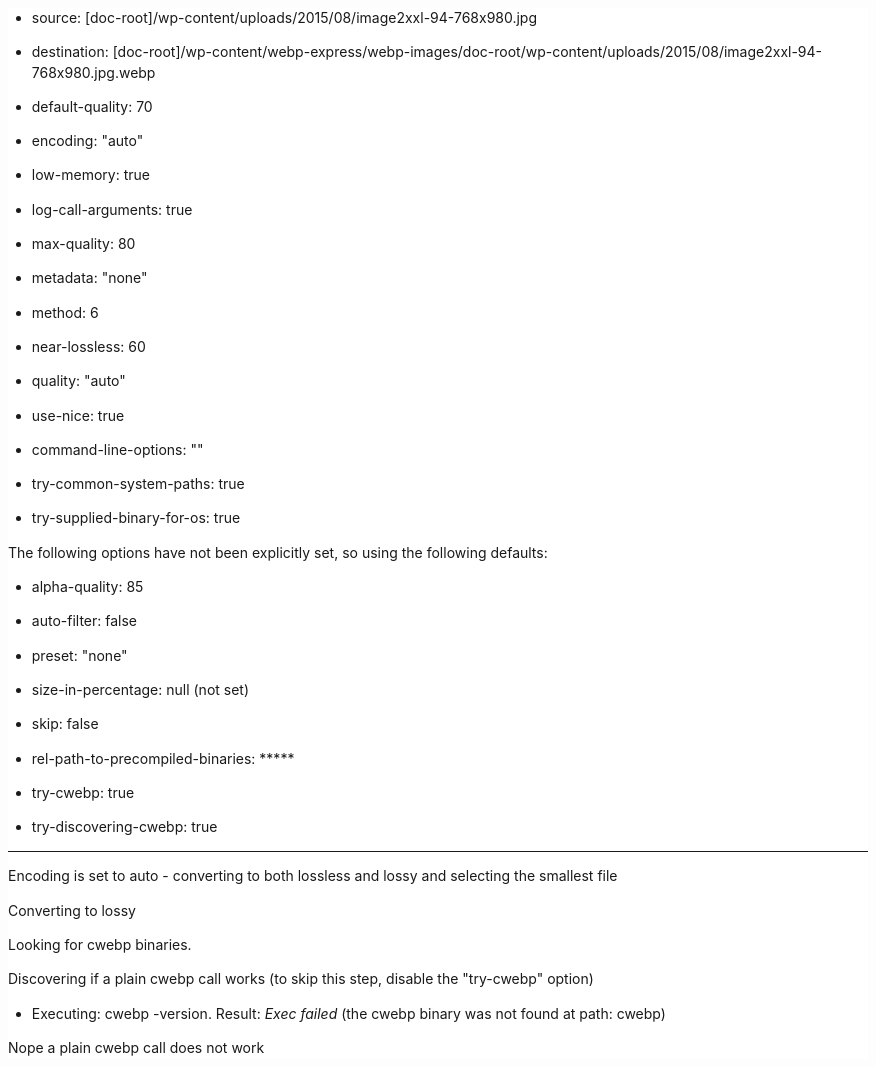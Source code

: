- source: [doc-root]/wp-content/uploads/2015/08/image2xxl-94-768x980.jpg

- destination: [doc-root]/wp-content/webp-express/webp-images/doc-root/wp-content/uploads/2015/08/image2xxl-94-768x980.jpg.webp

- default-quality: 70

- encoding: "auto"

- low-memory: true

- log-call-arguments: true

- max-quality: 80

- metadata: "none"

- method: 6

- near-lossless: 60

- quality: "auto"

- use-nice: true

- command-line-options: ""

- try-common-system-paths: true

- try-supplied-binary-for-os: true


The following options have not been explicitly set, so using the following defaults:

- alpha-quality: 85

- auto-filter: false

- preset: "none"

- size-in-percentage: null (not set)

- skip: false

- rel-path-to-precompiled-binaries: *****

- try-cwebp: true

- try-discovering-cwebp: true

------------


Encoding is set to auto - converting to both lossless and lossy and selecting the smallest file


Converting to lossy

Looking for cwebp binaries.

Discovering if a plain cwebp call works (to skip this step, disable the "try-cwebp" option)

- Executing: cwebp -version. Result: *Exec failed* (the cwebp binary was not found at path: cwebp)

Nope a plain cwebp call does not work
